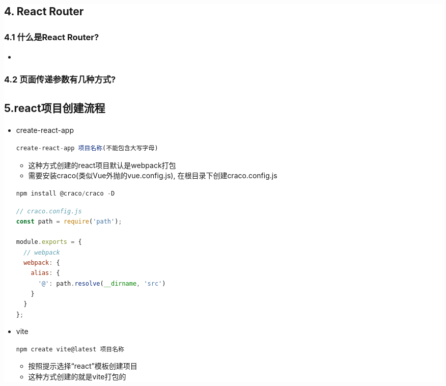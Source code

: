 





## 4. React Router

### 4.1 什么是React Router?

* 





### 4.2 页面传递参数有几种方式?





## 5.react项目创建流程

* create-react-app

  ```js
  create-react-app 项目名称(不能包含大写字母)
  ```

  * 这种方式创建的react项目默认是webpack打包
  * 需要安装craco(类似Vue外抛的vue.config.js), 在根目录下创建craco.config.js

  ```js
  npm install @craco/craco -D
  ```
  ```js
  // craco.config.js
  const path = require('path');
  
  module.exports = {
    // webpack
    webpack: {
      alias: {
        '@': path.resolve(__dirname, 'src')
      }
    }
  };
  ```

  

* vite

  ```js
  npm create vite@latest 项目名称
  ```

  * 按照提示选择“react”模板创建项目
  * 这种方式创建的就是vite打包的

